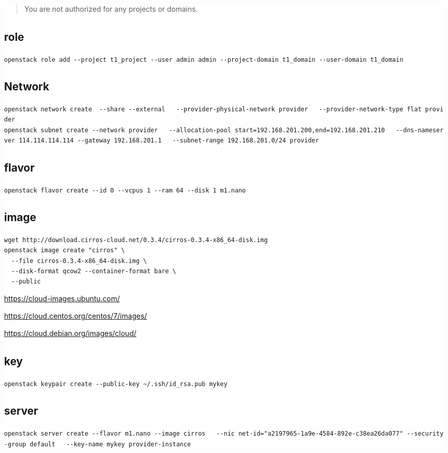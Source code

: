 

> You are not authorized for any projects or domains.



## role

```shell
openstack role add --project t1_project --user admin admin --project-domain t1_domain --user-domain t1_domain
```



## Network

```shell
openstack network create  --share --external   --provider-physical-network provider   --provider-network-type flat provider
openstack subnet create --network provider   --allocation-pool start=192.168.201.200,end=192.168.201.210   --dns-nameserver 114.114.114.114 --gateway 192.168.201.1   --subnet-range 192.168.201.0/24 provider
```



## flavor

```shell
openstack flavor create --id 0 --vcpus 1 --ram 64 --disk 1 m1.nano
```



## image

```shell
wget http://download.cirros-cloud.net/0.3.4/cirros-0.3.4-x86_64-disk.img
openstack image create "cirros" \
  --file cirros-0.3.4-x86_64-disk.img \
  --disk-format qcow2 --container-format bare \
  --public
```

https://cloud-images.ubuntu.com/

https://cloud.centos.org/centos/7/images/

https://cloud.debian.org/images/cloud/



## key

```shell
openstack keypair create --public-key ~/.ssh/id_rsa.pub mykey
```



## server

```shell
openstack server create --flavor m1.nano --image cirros   --nic net-id="a2197965-1a9e-4584-892e-c38ea26da077" --security-group default   --key-name mykey provider-instance
```



